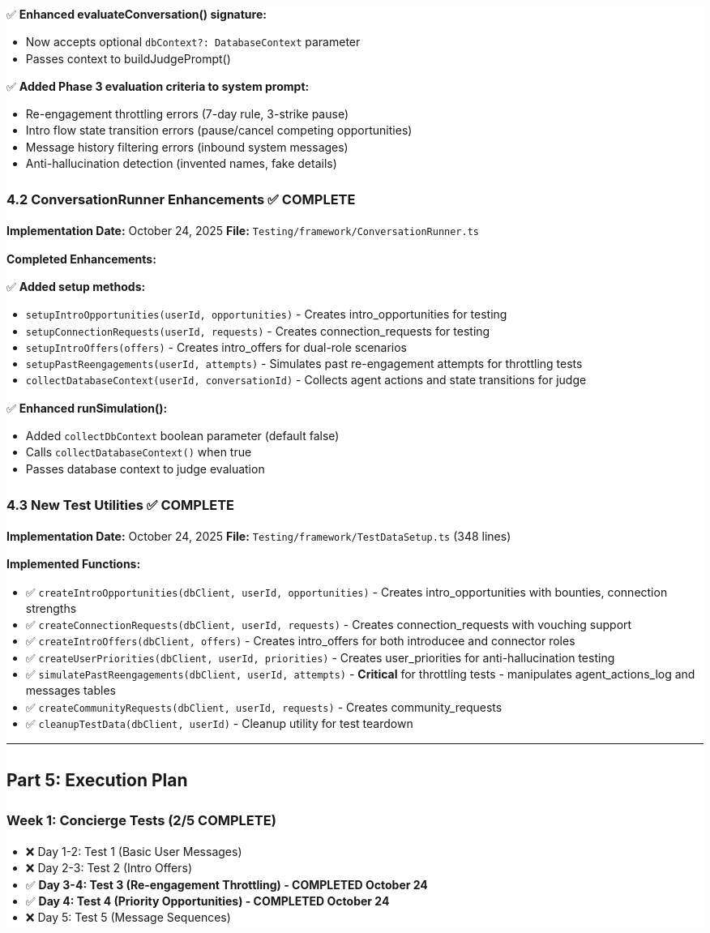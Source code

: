 ✅ **Enhanced evaluateConversation() signature:**
- Now accepts optional `dbContext?: DatabaseContext` parameter
- Passes context to buildJudgePrompt()

✅ **Added Phase 3 evaluation criteria to system prompt:**
- Re-engagement throttling errors (7-day rule, 3-strike pause)
- Intro flow state transition errors (pause/cancel competing opportunities)
- Message history filtering errors (inbound system messages)
- Anti-hallucination detection (invented names, fake details)

### 4.2 ConversationRunner Enhancements ✅ COMPLETE
**Implementation Date:** October 24, 2025
**File:** `Testing/framework/ConversationRunner.ts`

**Completed Enhancements:**

✅ **Added setup methods:**
- `setupIntroOpportunities(userId, opportunities)` - Creates intro_opportunities for testing
- `setupConnectionRequests(userId, requests)` - Creates connection_requests for testing
- `setupIntroOffers(offers)` - Creates intro_offers for dual-role scenarios
- `setupPastReengagements(userId, attempts)` - Simulates past re-engagement attempts for throttling tests
- `collectDatabaseContext(userId, conversationId)` - Collects agent actions and state transitions for judge

✅ **Enhanced runSimulation():**
- Added `collectDbContext` boolean parameter (default false)
- Calls `collectDatabaseContext()` when true
- Passes database context to judge evaluation

### 4.3 New Test Utilities ✅ COMPLETE
**Implementation Date:** October 24, 2025
**File:** `Testing/framework/TestDataSetup.ts` (348 lines)

**Implemented Functions:**
- ✅ `createIntroOpportunities(dbClient, userId, opportunities)` - Creates intro_opportunities with bounties, connection strengths
- ✅ `createConnectionRequests(dbClient, userId, requests)` - Creates connection_requests with vouching support
- ✅ `createIntroOffers(dbClient, offers)` - Creates intro_offers for both introducee and connector roles
- ✅ `createUserPriorities(dbClient, userId, priorities)` - Creates user_priorities for anti-hallucination testing
- ✅ `simulatePastReengagements(dbClient, userId, attempts)` - **Critical** for throttling tests - manipulates agent_actions_log and messages tables
- ✅ `createCommunityRequests(dbClient, userId, requests)` - Creates community_requests
- ✅ `cleanupTestData(dbClient, userId)` - Cleanup utility for test teardown

---

## Part 5: Execution Plan

### Week 1: Concierge Tests (2/5 COMPLETE)
- ❌ Day 1-2: Test 1 (Basic User Messages)
- ❌ Day 2-3: Test 2 (Intro Offers)
- ✅ **Day 3-4: Test 3 (Re-engagement Throttling) - COMPLETED October 24**
- ✅ **Day 4: Test 4 (Priority Opportunities) - COMPLETED October 24**
- ❌ Day 5: Test 5 (Message Sequences)
